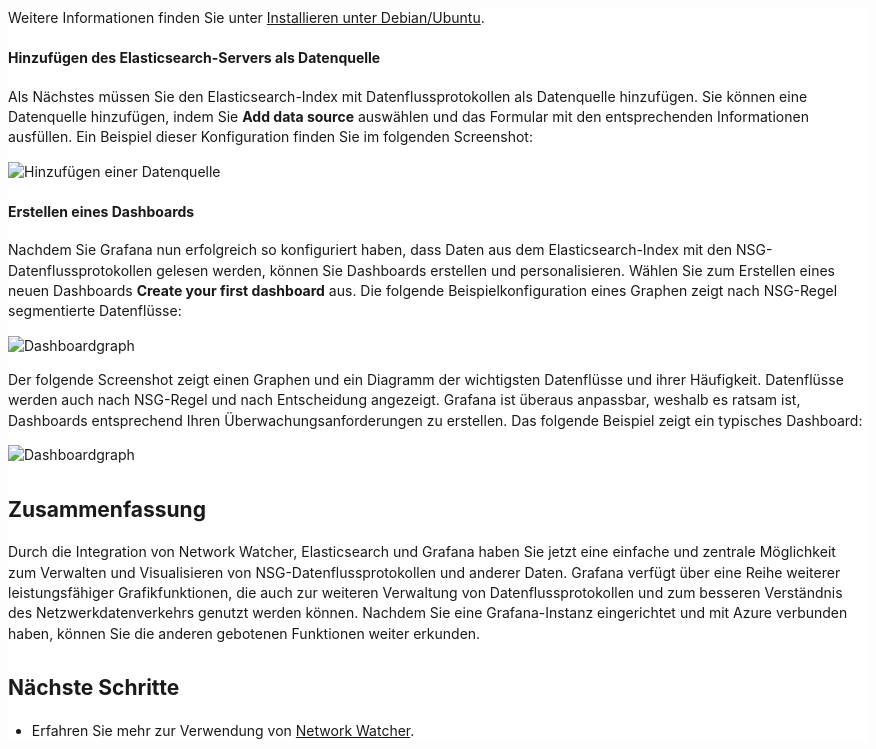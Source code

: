Weitere Informationen finden Sie unter [Installieren unter Debian/Ubuntu](https://docs.grafana.org/installation/debian/).

#### <a name="add-the-elasticsearch-server-as-a-data-source"></a>Hinzufügen des Elasticsearch-Servers als Datenquelle

Als Nächstes müssen Sie den Elasticsearch-Index mit Datenflussprotokollen als Datenquelle hinzufügen. Sie können eine Datenquelle hinzufügen, indem Sie **Add data source** auswählen und das Formular mit den entsprechenden Informationen ausfüllen. Ein Beispiel dieser Konfiguration finden Sie im folgenden Screenshot:

![Hinzufügen einer Datenquelle](./media/network-watcher-nsg-grafana/network-watcher-nsg-grafana-fig2.png)

#### <a name="create-a-dashboard"></a>Erstellen eines Dashboards

Nachdem Sie Grafana nun erfolgreich so konfiguriert haben, dass Daten aus dem Elasticsearch-Index mit den NSG-Datenflussprotokollen gelesen werden, können Sie Dashboards erstellen und personalisieren. Wählen Sie zum Erstellen eines neuen Dashboards **Create your first dashboard** aus. Die folgende Beispielkonfiguration eines Graphen zeigt nach NSG-Regel segmentierte Datenflüsse:

![Dashboardgraph](./media/network-watcher-nsg-grafana/network-watcher-nsg-grafana-fig3.png)

Der folgende Screenshot zeigt einen Graphen und ein Diagramm der wichtigsten Datenflüsse und ihrer Häufigkeit. Datenflüsse werden auch nach NSG-Regel und nach Entscheidung angezeigt. Grafana ist überaus anpassbar, weshalb es ratsam ist, Dashboards entsprechend Ihren Überwachungsanforderungen zu erstellen. Das folgende Beispiel zeigt ein typisches Dashboard:

![Dashboardgraph](./media/network-watcher-nsg-grafana/network-watcher-nsg-grafana-fig4.png)

## <a name="conclusion"></a>Zusammenfassung

Durch die Integration von Network Watcher, Elasticsearch und Grafana haben Sie jetzt eine einfache und zentrale Möglichkeit zum Verwalten und Visualisieren von NSG-Datenflussprotokollen und anderer Daten. Grafana verfügt über eine Reihe weiterer leistungsfähiger Grafikfunktionen, die auch zur weiteren Verwaltung von Datenflussprotokollen und zum besseren Verständnis des Netzwerkdatenverkehrs genutzt werden können. Nachdem Sie eine Grafana-Instanz eingerichtet und mit Azure verbunden haben, können Sie die anderen gebotenen Funktionen weiter erkunden.

## <a name="next-steps"></a>Nächste Schritte

- Erfahren Sie mehr zur Verwendung von [Network Watcher](network-watcher-monitoring-overview.md).

